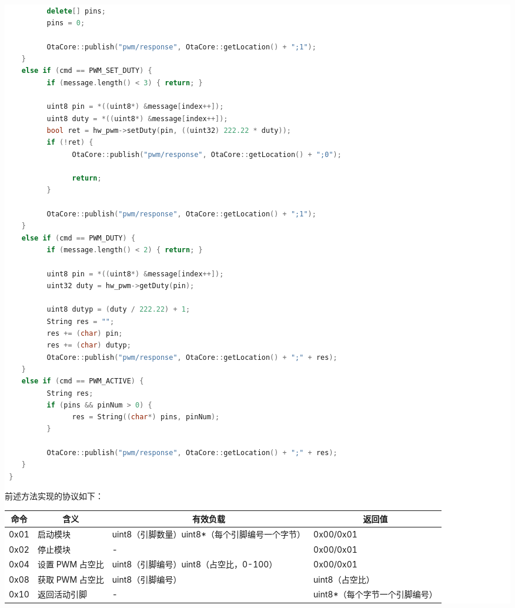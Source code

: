 ```cpp
          delete[] pins;
          pins = 0;

          OtaCore::publish("pwm/response", OtaCore::getLocation() + ";1");
    }
    else if (cmd == PWM_SET_DUTY) {
          if (message.length() < 3) { return; }

          uint8 pin = *((uint8*) &message[index++]);
          uint8 duty = *((uint8*) &message[index++]);
          bool ret = hw_pwm->setDuty(pin, ((uint32) 222.22 * duty));
          if (!ret) {
                OtaCore::publish("pwm/response", OtaCore::getLocation() + ";0");

                return;
          }

          OtaCore::publish("pwm/response", OtaCore::getLocation() + ";1");
    }
    else if (cmd == PWM_DUTY) {
          if (message.length() < 2) { return; }

          uint8 pin = *((uint8*) &message[index++]);
          uint32 duty = hw_pwm->getDuty(pin);

          uint8 dutyp = (duty / 222.22) + 1;
          String res = "";
          res += (char) pin;
          res += (char) dutyp;
          OtaCore::publish("pwm/response", OtaCore::getLocation() + ";" + res);
    }
    else if (cmd == PWM_ACTIVE) {
          String res;
          if (pins && pinNum > 0) {
                res = String((char*) pins, pinNum);
          }

          OtaCore::publish("pwm/response", OtaCore::getLocation() + ";" + res);
    }
 }
```

前述方法实现的协议如下：

| **命令** | **含义** | **有效负载** | **返回值** |
| --- | --- | --- | --- |
| 0x01 | 启动模块 | uint8（引脚数量）uint8*（每个引脚编号一个字节） | 0x00/0x01 |
| 0x02 | 停止模块 | - | 0x00/0x01 |
| 0x04 | 设置 PWM 占空比 | uint8（引脚编号）uint8（占空比，0-100） | 0x00/0x01 |
| 0x08 | 获取 PWM 占空比 | uint8（引脚编号） | uint8（占空比） |
| 0x10 | 返回活动引脚 | - | uint8*（每个字节一个引脚编号） |
